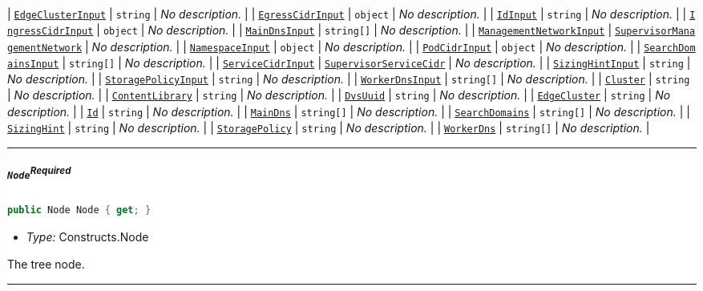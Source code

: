 | <code><a href="#@cdktf/provider-vsphere.supervisor.Supervisor.property.edgeClusterInput">EdgeClusterInput</a></code> | <code>string</code> | *No description.* |
| <code><a href="#@cdktf/provider-vsphere.supervisor.Supervisor.property.egressCidrInput">EgressCidrInput</a></code> | <code>object</code> | *No description.* |
| <code><a href="#@cdktf/provider-vsphere.supervisor.Supervisor.property.idInput">IdInput</a></code> | <code>string</code> | *No description.* |
| <code><a href="#@cdktf/provider-vsphere.supervisor.Supervisor.property.ingressCidrInput">IngressCidrInput</a></code> | <code>object</code> | *No description.* |
| <code><a href="#@cdktf/provider-vsphere.supervisor.Supervisor.property.mainDnsInput">MainDnsInput</a></code> | <code>string[]</code> | *No description.* |
| <code><a href="#@cdktf/provider-vsphere.supervisor.Supervisor.property.managementNetworkInput">ManagementNetworkInput</a></code> | <code><a href="#@cdktf/provider-vsphere.supervisor.SupervisorManagementNetwork">SupervisorManagementNetwork</a></code> | *No description.* |
| <code><a href="#@cdktf/provider-vsphere.supervisor.Supervisor.property.namespaceInput">NamespaceInput</a></code> | <code>object</code> | *No description.* |
| <code><a href="#@cdktf/provider-vsphere.supervisor.Supervisor.property.podCidrInput">PodCidrInput</a></code> | <code>object</code> | *No description.* |
| <code><a href="#@cdktf/provider-vsphere.supervisor.Supervisor.property.searchDomainsInput">SearchDomainsInput</a></code> | <code>string[]</code> | *No description.* |
| <code><a href="#@cdktf/provider-vsphere.supervisor.Supervisor.property.serviceCidrInput">ServiceCidrInput</a></code> | <code><a href="#@cdktf/provider-vsphere.supervisor.SupervisorServiceCidr">SupervisorServiceCidr</a></code> | *No description.* |
| <code><a href="#@cdktf/provider-vsphere.supervisor.Supervisor.property.sizingHintInput">SizingHintInput</a></code> | <code>string</code> | *No description.* |
| <code><a href="#@cdktf/provider-vsphere.supervisor.Supervisor.property.storagePolicyInput">StoragePolicyInput</a></code> | <code>string</code> | *No description.* |
| <code><a href="#@cdktf/provider-vsphere.supervisor.Supervisor.property.workerDnsInput">WorkerDnsInput</a></code> | <code>string[]</code> | *No description.* |
| <code><a href="#@cdktf/provider-vsphere.supervisor.Supervisor.property.cluster">Cluster</a></code> | <code>string</code> | *No description.* |
| <code><a href="#@cdktf/provider-vsphere.supervisor.Supervisor.property.contentLibrary">ContentLibrary</a></code> | <code>string</code> | *No description.* |
| <code><a href="#@cdktf/provider-vsphere.supervisor.Supervisor.property.dvsUuid">DvsUuid</a></code> | <code>string</code> | *No description.* |
| <code><a href="#@cdktf/provider-vsphere.supervisor.Supervisor.property.edgeCluster">EdgeCluster</a></code> | <code>string</code> | *No description.* |
| <code><a href="#@cdktf/provider-vsphere.supervisor.Supervisor.property.id">Id</a></code> | <code>string</code> | *No description.* |
| <code><a href="#@cdktf/provider-vsphere.supervisor.Supervisor.property.mainDns">MainDns</a></code> | <code>string[]</code> | *No description.* |
| <code><a href="#@cdktf/provider-vsphere.supervisor.Supervisor.property.searchDomains">SearchDomains</a></code> | <code>string[]</code> | *No description.* |
| <code><a href="#@cdktf/provider-vsphere.supervisor.Supervisor.property.sizingHint">SizingHint</a></code> | <code>string</code> | *No description.* |
| <code><a href="#@cdktf/provider-vsphere.supervisor.Supervisor.property.storagePolicy">StoragePolicy</a></code> | <code>string</code> | *No description.* |
| <code><a href="#@cdktf/provider-vsphere.supervisor.Supervisor.property.workerDns">WorkerDns</a></code> | <code>string[]</code> | *No description.* |

---

##### `Node`<sup>Required</sup> <a name="Node" id="@cdktf/provider-vsphere.supervisor.Supervisor.property.node"></a>

```csharp
public Node Node { get; }
```

- *Type:* Constructs.Node

The tree node.

---
